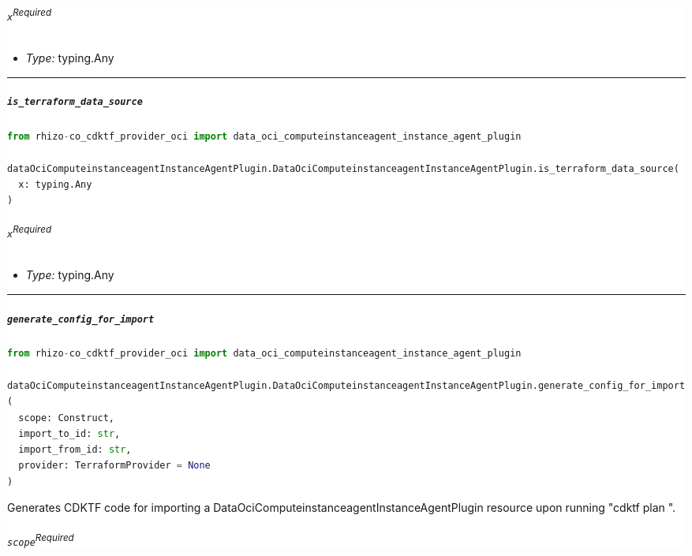 ###### `x`<sup>Required</sup> <a name="x" id="rhizo-co-terraform-provider-oci.dataOciComputeinstanceagentInstanceAgentPlugin.DataOciComputeinstanceagentInstanceAgentPlugin.isTerraformElement.parameter.x"></a>

- *Type:* typing.Any

---

##### `is_terraform_data_source` <a name="is_terraform_data_source" id="rhizo-co-terraform-provider-oci.dataOciComputeinstanceagentInstanceAgentPlugin.DataOciComputeinstanceagentInstanceAgentPlugin.isTerraformDataSource"></a>

```python
from rhizo-co_cdktf_provider_oci import data_oci_computeinstanceagent_instance_agent_plugin

dataOciComputeinstanceagentInstanceAgentPlugin.DataOciComputeinstanceagentInstanceAgentPlugin.is_terraform_data_source(
  x: typing.Any
)
```

###### `x`<sup>Required</sup> <a name="x" id="rhizo-co-terraform-provider-oci.dataOciComputeinstanceagentInstanceAgentPlugin.DataOciComputeinstanceagentInstanceAgentPlugin.isTerraformDataSource.parameter.x"></a>

- *Type:* typing.Any

---

##### `generate_config_for_import` <a name="generate_config_for_import" id="rhizo-co-terraform-provider-oci.dataOciComputeinstanceagentInstanceAgentPlugin.DataOciComputeinstanceagentInstanceAgentPlugin.generateConfigForImport"></a>

```python
from rhizo-co_cdktf_provider_oci import data_oci_computeinstanceagent_instance_agent_plugin

dataOciComputeinstanceagentInstanceAgentPlugin.DataOciComputeinstanceagentInstanceAgentPlugin.generate_config_for_import(
  scope: Construct,
  import_to_id: str,
  import_from_id: str,
  provider: TerraformProvider = None
)
```

Generates CDKTF code for importing a DataOciComputeinstanceagentInstanceAgentPlugin resource upon running "cdktf plan <stack-name>".

###### `scope`<sup>Required</sup> <a name="scope" id="rhizo-co-terraform-provider-oci.dataOciComputeinstanceagentInstanceAgentPlugin.DataOciComputeinstanceagentInstanceAgentPlugin.generateConfigForImport.parameter.scope"></a>
